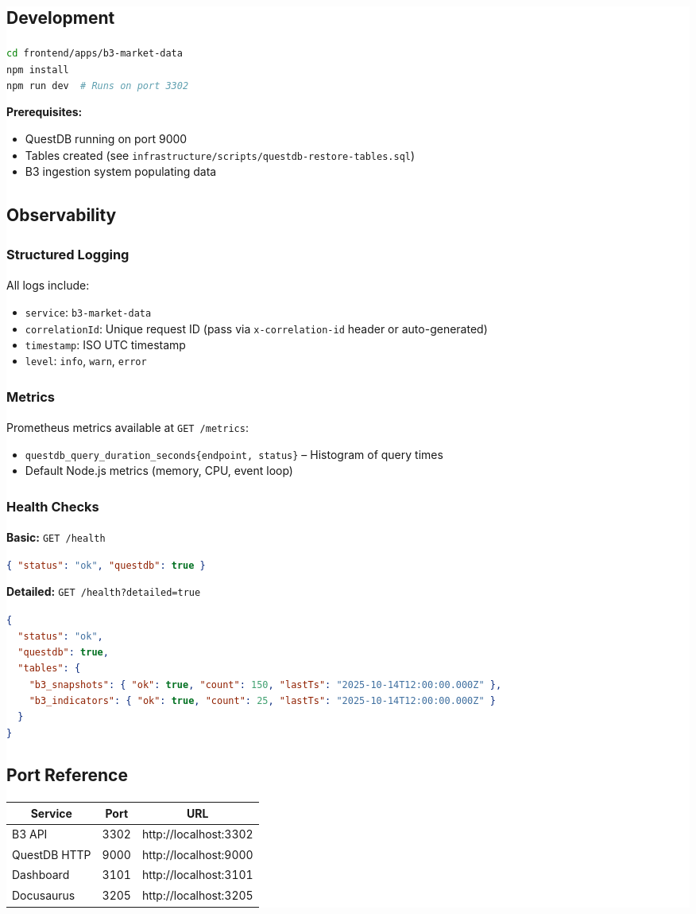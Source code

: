 ## Development

```bash
cd frontend/apps/b3-market-data
npm install
npm run dev  # Runs on port 3302
```

**Prerequisites:**
- QuestDB running on port 9000
- Tables created (see `infrastructure/scripts/questdb-restore-tables.sql`)
- B3 ingestion system populating data

## Observability

### Structured Logging

All logs include:
- `service`: `b3-market-data`
- `correlationId`: Unique request ID (pass via `x-correlation-id` header or auto-generated)
- `timestamp`: ISO UTC timestamp
- `level`: `info`, `warn`, `error`

### Metrics

Prometheus metrics available at `GET /metrics`:
- `questdb_query_duration_seconds{endpoint, status}` – Histogram of query times
- Default Node.js metrics (memory, CPU, event loop)

### Health Checks

**Basic:** `GET /health`
```json
{ "status": "ok", "questdb": true }
```

**Detailed:** `GET /health?detailed=true`
```json
{
  "status": "ok",
  "questdb": true,
  "tables": {
    "b3_snapshots": { "ok": true, "count": 150, "lastTs": "2025-10-14T12:00:00.000Z" },
    "b3_indicators": { "ok": true, "count": 25, "lastTs": "2025-10-14T12:00:00.000Z" }
  }
}
```

## Port Reference

| Service | Port | URL |
|---------|------|-----|
| B3 API | 3302 | http://localhost:3302 |
| QuestDB HTTP | 9000 | http://localhost:9000 |
| Dashboard | 3101 | http://localhost:3101 |
| Docusaurus | 3205 | http://localhost:3205 |
